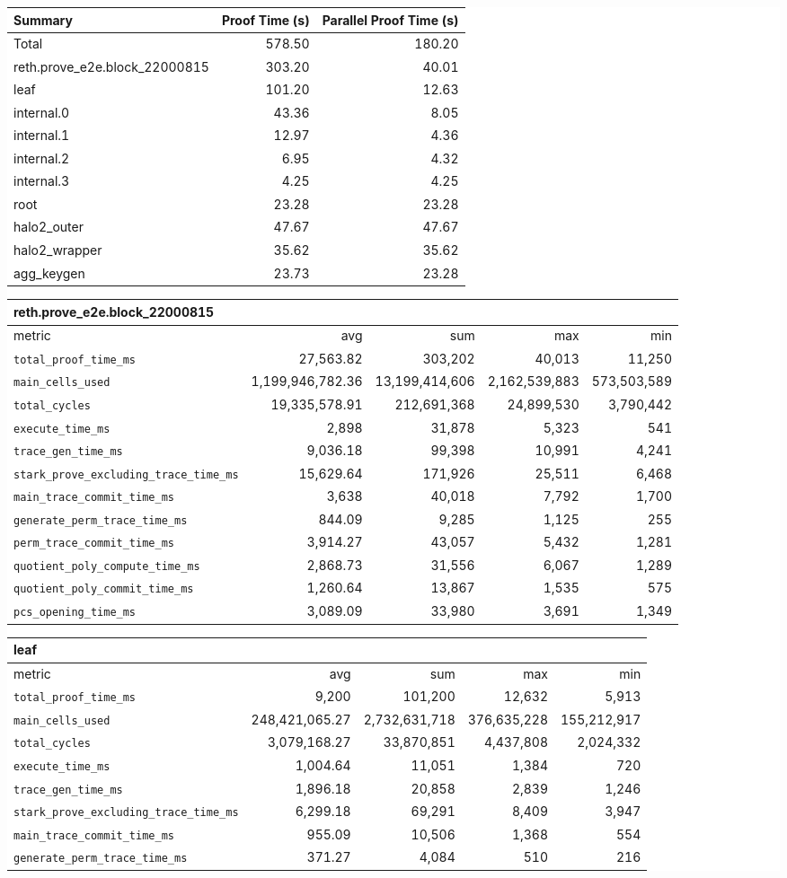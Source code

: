 | Summary | Proof Time (s) | Parallel Proof Time (s) |
|:---|---:|---:|
| Total |  578.50 |  180.20 |
| reth.prove_e2e.block_22000815 |  303.20 |  40.01 |
| leaf |  101.20 |  12.63 |
| internal.0 |  43.36 |  8.05 |
| internal.1 |  12.97 |  4.36 |
| internal.2 |  6.95 |  4.32 |
| internal.3 |  4.25 |  4.25 |
| root |  23.28 |  23.28 |
| halo2_outer |  47.67 |  47.67 |
| halo2_wrapper |  35.62 |  35.62 |
| agg_keygen |  23.73 |  23.28 |


| reth.prove_e2e.block_22000815 |||||
|:---|---:|---:|---:|---:|
|metric|avg|sum|max|min|
| `total_proof_time_ms ` |  27,563.82 |  303,202 |  40,013 |  11,250 |
| `main_cells_used     ` |  1,199,946,782.36 |  13,199,414,606 |  2,162,539,883 |  573,503,589 |
| `total_cycles        ` |  19,335,578.91 |  212,691,368 |  24,899,530 |  3,790,442 |
| `execute_time_ms     ` |  2,898 |  31,878 |  5,323 |  541 |
| `trace_gen_time_ms   ` |  9,036.18 |  99,398 |  10,991 |  4,241 |
| `stark_prove_excluding_trace_time_ms` |  15,629.64 |  171,926 |  25,511 |  6,468 |
| `main_trace_commit_time_ms` |  3,638 |  40,018 |  7,792 |  1,700 |
| `generate_perm_trace_time_ms` |  844.09 |  9,285 |  1,125 |  255 |
| `perm_trace_commit_time_ms` |  3,914.27 |  43,057 |  5,432 |  1,281 |
| `quotient_poly_compute_time_ms` |  2,868.73 |  31,556 |  6,067 |  1,289 |
| `quotient_poly_commit_time_ms` |  1,260.64 |  13,867 |  1,535 |  575 |
| `pcs_opening_time_ms ` |  3,089.09 |  33,980 |  3,691 |  1,349 |

| leaf |||||
|:---|---:|---:|---:|---:|
|metric|avg|sum|max|min|
| `total_proof_time_ms ` |  9,200 |  101,200 |  12,632 |  5,913 |
| `main_cells_used     ` |  248,421,065.27 |  2,732,631,718 |  376,635,228 |  155,212,917 |
| `total_cycles        ` |  3,079,168.27 |  33,870,851 |  4,437,808 |  2,024,332 |
| `execute_time_ms     ` |  1,004.64 |  11,051 |  1,384 |  720 |
| `trace_gen_time_ms   ` |  1,896.18 |  20,858 |  2,839 |  1,246 |
| `stark_prove_excluding_trace_time_ms` |  6,299.18 |  69,291 |  8,409 |  3,947 |
| `main_trace_commit_time_ms` |  955.09 |  10,506 |  1,368 |  554 |
| `generate_perm_trace_time_ms` |  371.27 |  4,084 |  510 |  216 |